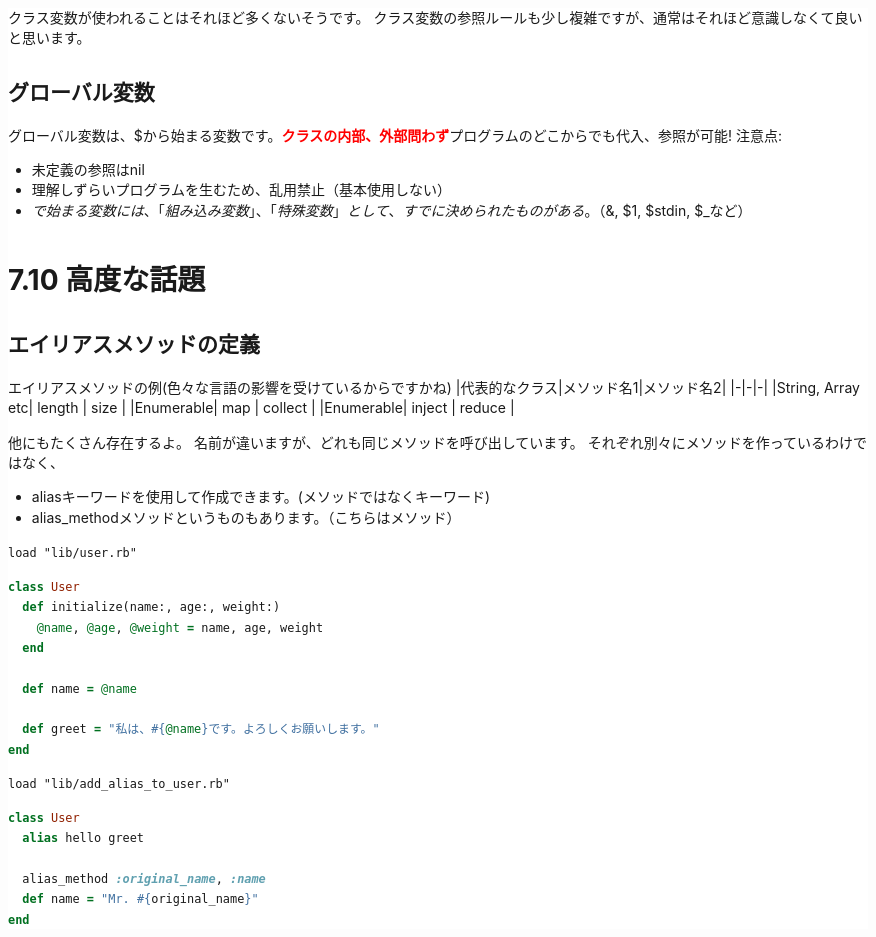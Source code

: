 クラス変数が使われることはそれほど多くないそうです。
クラス変数の参照ルールも少し複雑ですが、通常はそれほど意識しなくて良いと思います。

## グローバル変数

グローバル変数は、$から始まる変数です。<span style="color: red; font-weight: bold;">クラスの内部、外部問わず</span>プログラムのどこからでも代入、参照が可能!
注意点:
- 未定義の参照はnil
- 理解しずらいプログラムを生むため、乱用禁止（基本使用しない）
- $で始まる変数には、「組み込み変数」、「特殊変数」として、すでに決められたものがある。（$&, $1, $stdin, $_など）


# 7.10 高度な話題

## エイリアスメソッドの定義
エイリアスメソッドの例(色々な言語の影響を受けているからですかね)
|代表的なクラス|メソッド名1|メソッド名2|
|-|-|-|
|String, Array etc| length | size |
|Enumerable| map | collect |
|Enumerable| inject | reduce |

他にもたくさん存在するよ。
名前が違いますが、どれも同じメソッドを呼び出しています。
それぞれ別々にメソッドを作っているわけではなく、
- aliasキーワードを使用して作成できます。(メソッドではなくキーワード)
- alias_methodメソッドというものもあります。（こちらはメソッド）

`load "lib/user.rb"`

```ruby
class User
  def initialize(name:, age:, weight:)
    @name, @age, @weight = name, age, weight
  end

  def name = @name

  def greet = "私は、#{@name}です。よろしくお願いします。"
end
```
`load "lib/add_alias_to_user.rb"`
```ruby
class User
  alias hello greet

  alias_method :original_name, :name
  def name = "Mr. #{original_name}"
end
```
